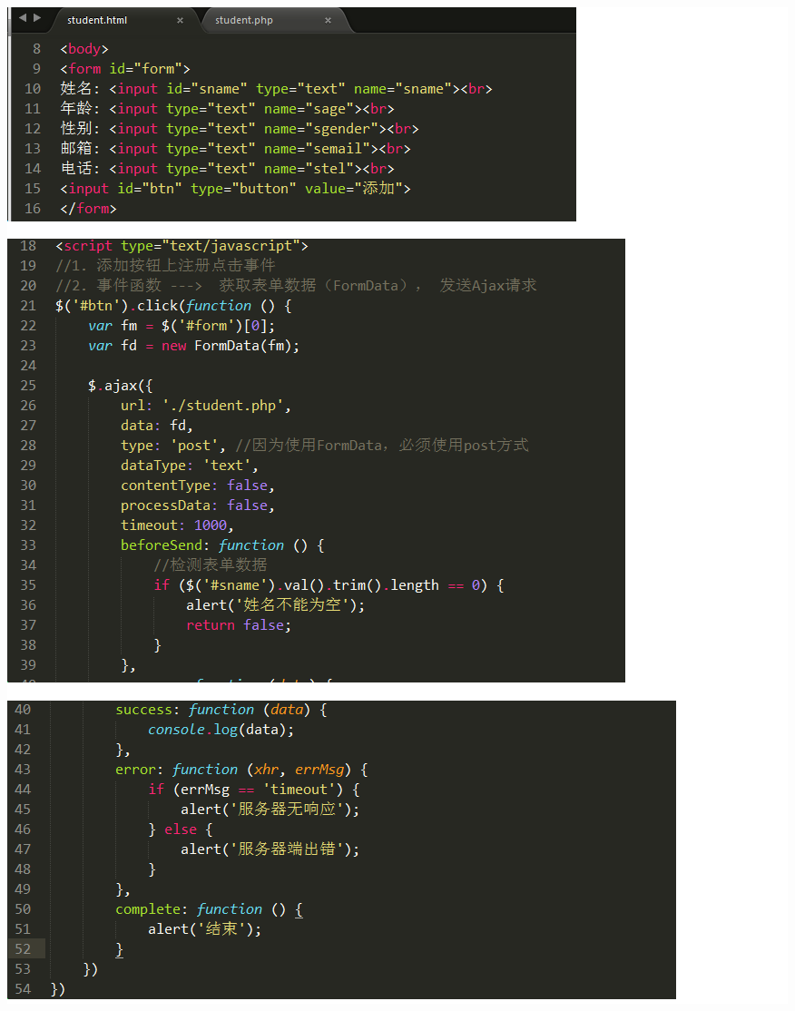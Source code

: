   ![1540896502676](assets/1540896502676.png)

   ![1540896517513](assets/1540896517513.png)

 ![51540896531007](assets/1540896531007.png)
